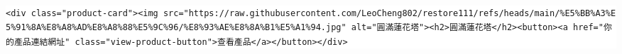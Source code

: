     <div class="product-card"><img src="https://raw.githubusercontent.com/LeoCheng802/restore111/refs/heads/main/%E5%BB%A3%E5%91%8A%E8%A8%AD%E8%A8%88%E5%9C%96/%E8%93%AE%E8%8A%B1%E5%A1%94.jpg" alt="圓滿蓮花塔"><h2>圓滿蓮花塔</h2><button><a href="你的產品連結網址" class="view-product-button">查看產品</a></button></div>